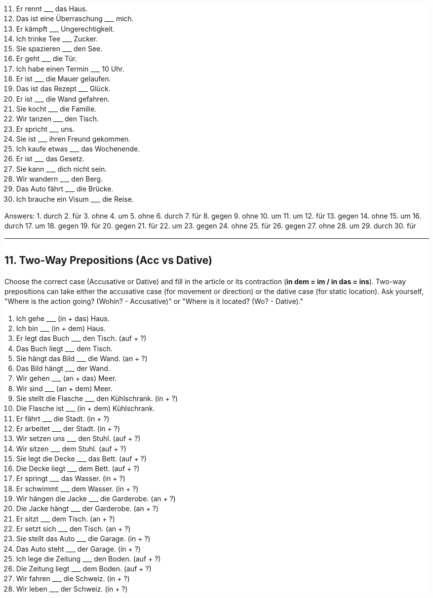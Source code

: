 11. Er rennt ___ das Haus.
12. Das ist eine Überraschung ___ mich.
13. Er kämpft ___ Ungerechtigkeit.
14. Ich trinke Tee ___ Zucker.
15. Sie spazieren ___ den See.
16. Er geht ___ die Tür.
17. Ich habe einen Termin ___ 10 Uhr.
18. Er ist ___ die Mauer gelaufen.
19. Das ist das Rezept ___ Glück.
20. Er ist ___ die Wand gefahren.
21. Sie kocht ___ die Familie.
22. Wir tanzen ___ den Tisch.
23. Er spricht ___ uns.
24. Sie ist ___ ihren Freund gekommen.
25. Ich kaufe etwas ___ das Wochenende.
26. Er ist ___ das Gesetz.
27. Sie kann ___ dich nicht sein.
28. Wir wandern ___ den Berg.
29. Das Auto fährt ___ die Brücke.
30. Ich brauche ein Visum ___ die Reise.

Answers: 1. durch 2. für 3. ohne 4. um 5. ohne 6. durch 7. für 8. gegen 9. ohne 10. um 11. um 12. für 13. gegen 
         14. ohne 15. um 16. durch 17. um 18. gegen 19. für 20. gegen 21. für 22. um 23. gegen 24. ohne 25. für 
         26. gegen 27. ohne 28. um 29. durch 30. für

---

## 11. Two-Way Prepositions (Acc vs Dative)
Choose the correct case (Accusative or Dative) and fill in the article or its contraction
(**in dem = im / in das = ins**). Two-way prepositions can take either the accusative case (for movement or direction)
or the dative case (for static location). Ask yourself, "Where is the action going? (Wohin? - Accusative)" or
"Where is it located? (Wo? - Dative)."
1. Ich gehe ___ (in + das) Haus.
2. Ich bin ___ (in + dem) Haus.
3. Er legt das Buch ___ den Tisch. (auf + ?)
4. Das Buch liegt ___ dem Tisch.
5. Sie hängt das Bild ___ die Wand. (an + ?)
6. Das Bild hängt ___ der Wand.
7. Wir gehen ___ (an + das) Meer.
8. Wir sind ___ (an + dem) Meer.
9. Sie stellt die Flasche ___ den Kühlschrank. (in + ?)
10. Die Flasche ist ___ (in + dem) Kühlschrank.
11. Er fährt ___ die Stadt. (in + ?)
12. Er arbeitet ___ der Stadt. (in + ?)
13. Wir setzen uns ___ den Stuhl. (auf + ?)
14. Wir sitzen ___ dem Stuhl. (auf + ?)
15. Sie legt die Decke ___ das Bett. (auf + ?)
16. Die Decke liegt ___ dem Bett. (auf + ?)
17. Er springt ___ das Wasser. (in + ?)
18. Er schwimmt ___ dem Wasser. (in + ?)
19. Wir hängen die Jacke ___ die Garderobe. (an + ?)
20. Die Jacke hängt ___ der Garderobe. (an + ?)
21. Er sitzt ___ dem Tisch. (an + ?)
22. Er setzt sich ___ den Tisch. (an + ?)
23. Sie stellt das Auto ___ die Garage. (in + ?)
24. Das Auto steht ___ der Garage. (in + ?)
25. Ich lege die Zeitung ___ den Boden. (auf + ?)
26. Die Zeitung liegt ___ dem Boden. (auf + ?)
27. Wir fahren ___ die Schweiz. (in + ?)
28. Wir leben ___ der Schweiz. (in + ?)
